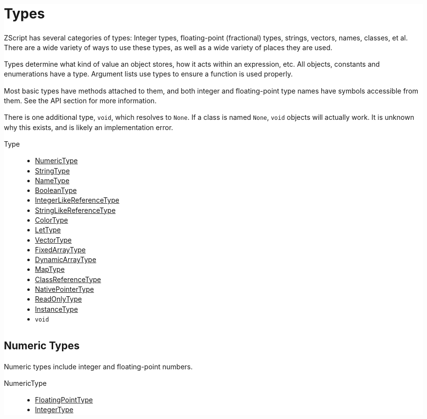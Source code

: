 # Types

ZScript has several categories of types: Integer types, floating-point
(fractional) types, strings, vectors, names, classes, et al. There are
a wide variety of ways to use these types, as well as a wide variety
of places they are used.

Types determine what kind of value an object stores, how it acts
within an expression, etc. All objects, constants and enumerations
have a type. Argument lists use types to ensure a function is used
properly.

Most basic types have methods attached to them, and both integer and
floating-point type names have symbols accessible from them. See the
API section for more information.

There is one additional type, `void`, which resolves to `None`. If a
class is named `None`, `void` objects will actually work. It is
unknown why this exists, and is likely an implementation error.

<dl class="syn"><dt>Type</dt><dd>

* [NumericType]
* [StringType]
* [NameType]
* [BooleanType]
* [IntegerLikeReferenceType]
* [StringLikeReferenceType]
* [ColorType]
* [LetType]
* [VectorType]
* [FixedArrayType]
* [DynamicArrayType]
* [MapType]
* [ClassReferenceType]
* [NativePointerType]
* [ReadOnlyType]
* [InstanceType]
* `void`

</dd></dl>



## Numeric Types

Numeric types include integer and floating-point numbers.

<dl class="syn"><dt>NumericType</dt><dd>

* [FloatingPointType]
* [IntegerType]

</dd></dl>


[ConstantExpression]: Expressions.md#constant-expressions
[Identifier]: Fundamentals.md#identifiers
[LocalVariableStatement]: Statements.md#local-variable-statements
[BooleanType]: #boolean-types
[ClassReferenceType]: #class-reference-types
[ColorType]: #color-types
[DynamicArrayType]: #dynamic-array-types
[FixedArrayType]: #fixed-array-types
[FloatingPointType]: #floating-point-types
[InstanceType]: #instance-types
[IntegerLikeReferenceType]: #integer-like-reference-types
[IntegerType]: #integer-types
[LetType]: #let-types
[MapType]: #map-types
[NameType]: #name-types
[NativePointerType]: #native-pointer-types
[NumericType]: #numeric-types
[ReadOnlyType]: #read-only-types
[StringLikeReferenceType]: #string-like-reference-types
[StringType]: #string-types
[Type]: #types
[VectorType]: #vector-types